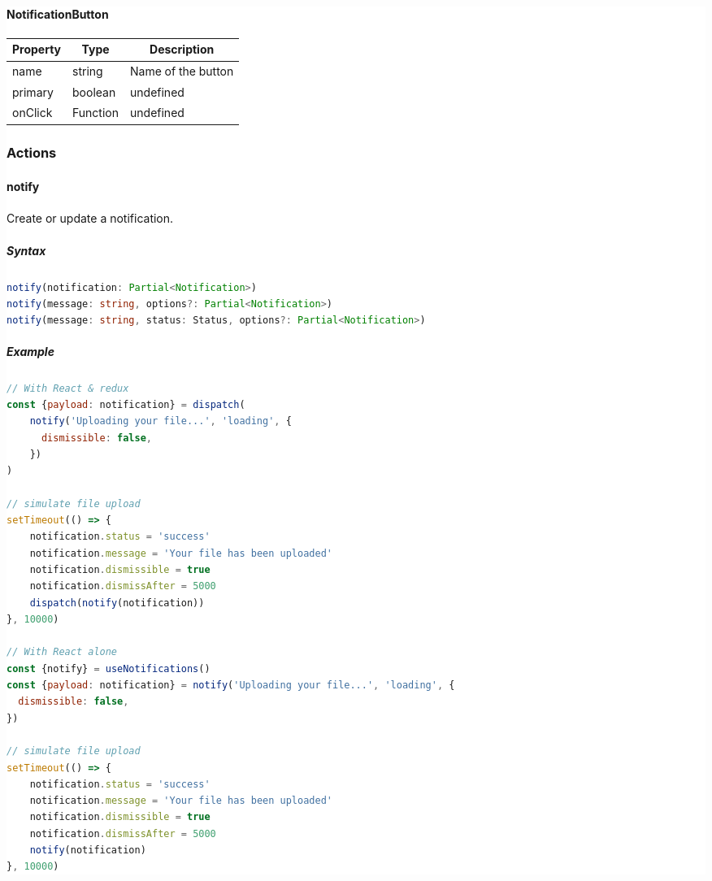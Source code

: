 
#### NotificationButton

| Property     | Type                 | Description |
| ------------ | ------------------   | ----------- |
| name         | string               | Name of the button |
| primary      | boolean | undefined  | `true`: the name of the button will be in bold.
| onClick      | Function | undefined | Function executed when the user clicks on it |


### Actions

#### notify

Create or update a notification.

##### Syntax

``` ts
notify(notification: Partial<Notification>)
notify(message: string, options?: Partial<Notification>)
notify(message: string, status: Status, options?: Partial<Notification>)
```

##### Example

``` js
// With React & redux
const {payload: notification} = dispatch(
    notify('Uploading your file...', 'loading', {
      dismissible: false,
    })
)

// simulate file upload
setTimeout(() => {
    notification.status = 'success'
    notification.message = 'Your file has been uploaded'
    notification.dismissible = true
    notification.dismissAfter = 5000
    dispatch(notify(notification))
}, 10000)

// With React alone
const {notify} = useNotifications()
const {payload: notification} = notify('Uploading your file...', 'loading', {
  dismissible: false,
})

// simulate file upload
setTimeout(() => {
    notification.status = 'success'
    notification.message = 'Your file has been uploaded'
    notification.dismissible = true
    notification.dismissAfter = 5000
    notify(notification)
}, 10000)
```
